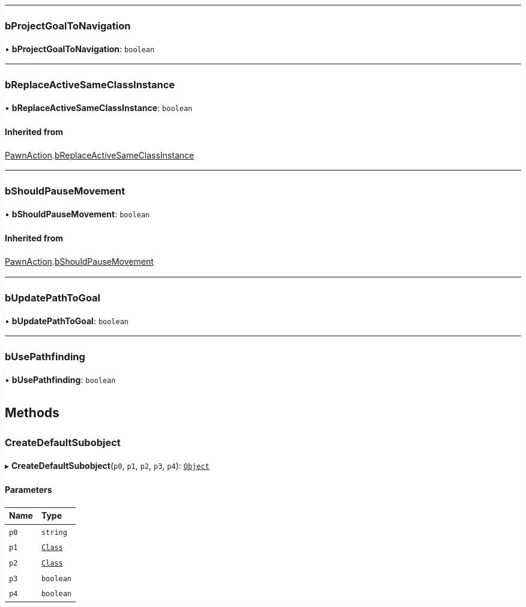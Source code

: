 ___

### bProjectGoalToNavigation

• **bProjectGoalToNavigation**: `boolean`

___

### bReplaceActiveSameClassInstance

• **bReplaceActiveSameClassInstance**: `boolean`

#### Inherited from

[PawnAction](ue_ue.PawnAction.md).[bReplaceActiveSameClassInstance](ue_ue.PawnAction.md#breplaceactivesameclassinstance)

___

### bShouldPauseMovement

• **bShouldPauseMovement**: `boolean`

#### Inherited from

[PawnAction](ue_ue.PawnAction.md).[bShouldPauseMovement](ue_ue.PawnAction.md#bshouldpausemovement)

___

### bUpdatePathToGoal

• **bUpdatePathToGoal**: `boolean`

___

### bUsePathfinding

• **bUsePathfinding**: `boolean`

## Methods

### CreateDefaultSubobject

▸ **CreateDefaultSubobject**(`p0`, `p1`, `p2`, `p3`, `p4`): [`Object`](ue_ue.Object.md)

#### Parameters

| Name | Type |
| :------ | :------ |
| `p0` | `string` |
| `p1` | [`Class`](ue_ue.Class.md) |
| `p2` | [`Class`](ue_ue.Class.md) |
| `p3` | `boolean` |
| `p4` | `boolean` |
